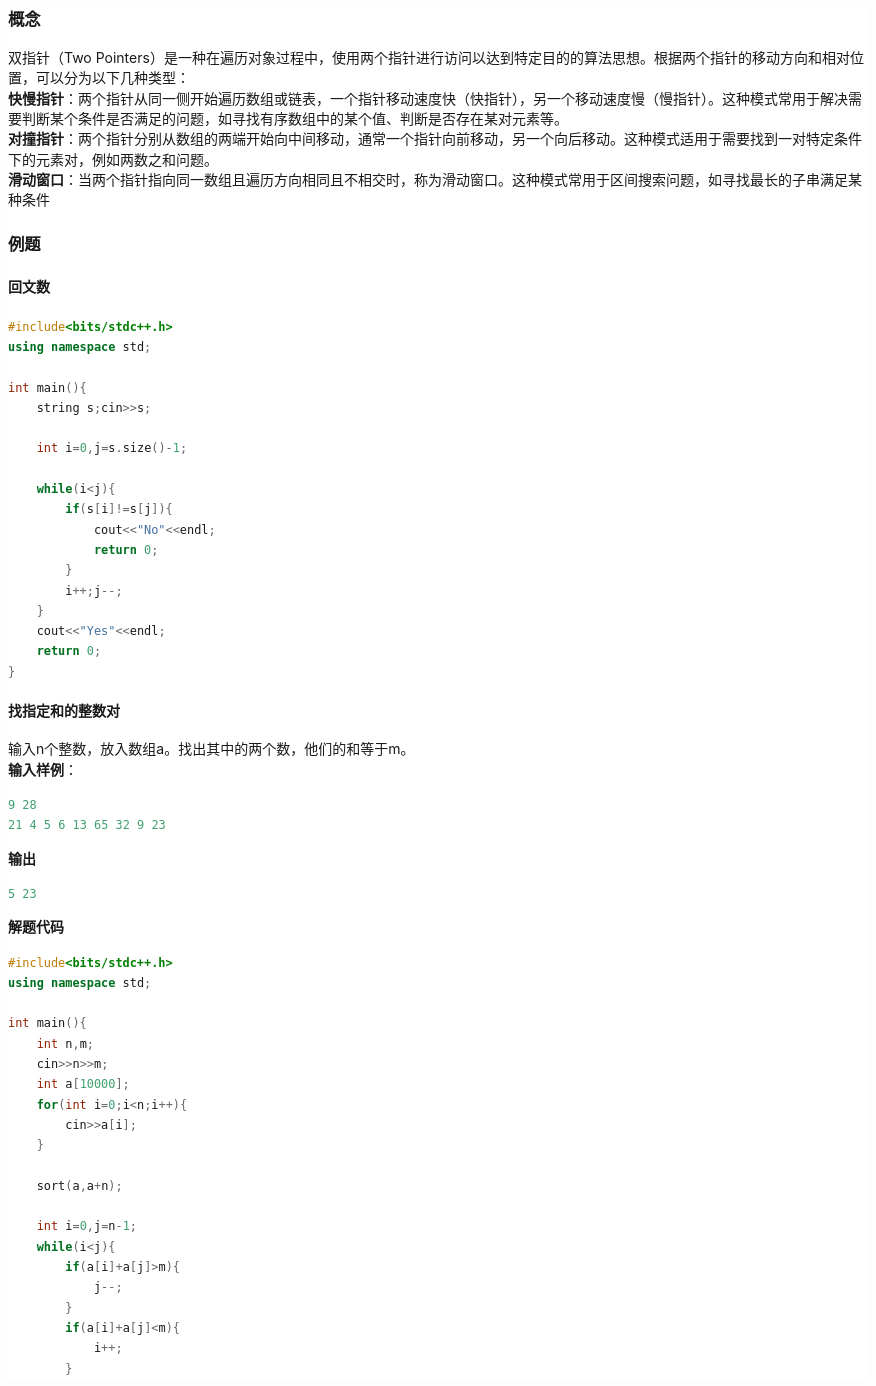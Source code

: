 ### 概念
双指针（Two Pointers）是一种在遍历对象过程中，使用两个指针进行访问以达到特定目的的算法思想。根据两个指针的移动方向和相对位置，可以分为以下几种类型：<br />**快慢指针**：两个指针从同一侧开始遍历数组或链表，一个指针移动速度快（快指针），另一个移动速度慢（慢指针）。这种模式常用于解决需要判断某个条件是否满足的问题，如寻找有序数组中的某个值、判断是否存在某对元素等。<br />**对撞指针**：两个指针分别从数组的两端开始向中间移动，通常一个指针向前移动，另一个向后移动。这种模式适用于需要找到一对特定条件下的元素对，例如两数之和问题。<br />**滑动窗口**：当两个指针指向同一数组且遍历方向相同且不相交时，称为滑动窗口。这种模式常用于区间搜索问题，如寻找最长的子串满足某种条件
<a name="UDIli"></a>
### 例题
<a name="o5xWC"></a>
#### 回文数
```cpp
#include<bits/stdc++.h>
using namespace std;

int main(){
    string s;cin>>s;

    int i=0,j=s.size()-1;

    while(i<j){
        if(s[i]!=s[j]){
            cout<<"No"<<endl;
            return 0;
        }
        i++;j--;
    }
    cout<<"Yes"<<endl;
    return 0;
}
```
<a name="aY9lJ"></a>
#### 找指定和的整数对
输入n个整数，放入数组a。找出其中的两个数，他们的和等于m。<br />**输入样例**：
```cpp
9 28
21 4 5 6 13 65 32 9 23
```
**输出**
```cpp
5 23
```
**解题代码**
```cpp
#include<bits/stdc++.h>
using namespace std;

int main(){
    int n,m;
    cin>>n>>m;
    int a[10000];
    for(int i=0;i<n;i++){
        cin>>a[i];
    }

    sort(a,a+n);

    int i=0,j=n-1;
    while(i<j){
        if(a[i]+a[j]>m){
            j--;
        }
        if(a[i]+a[j]<m){
            i++;
        }
```
